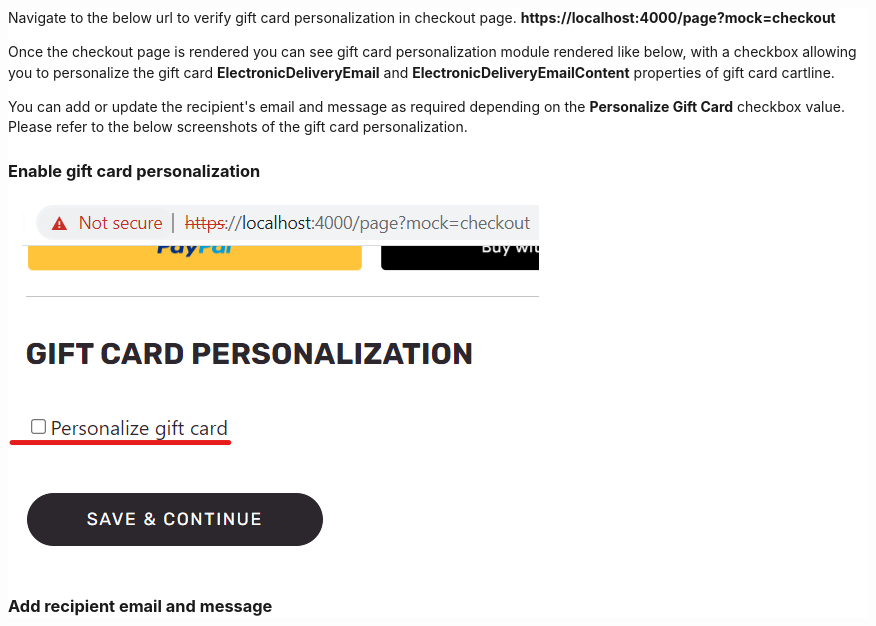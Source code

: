 Navigate to the below url to verify gift card personalization in checkout page.
**https://localhost:4000/page?mock=checkout**



Once the checkout page is rendered you can see gift card personalization module rendered like below, with a checkbox allowing you to personalize the gift card **ElectronicDeliveryEmail** and **ElectronicDeliveryEmailContent** properties of gift card cartline.

You can add or update the recipient's email and message as required depending on the **Personalize Gift Card** checkbox value. Please refer to the below screenshots of the gift card personalization.

### Enable gift card personalization
![Rendered data](docs/personalizeGiftCard.png)
### Add recipient email and message